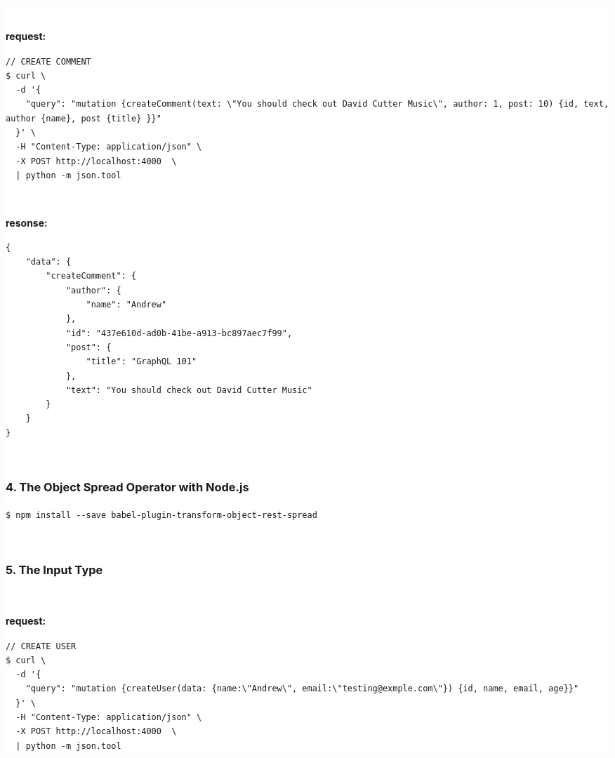 <br/>

**request:**

```
// CREATE COMMENT
$ curl \
  -d '{
    "query": "mutation {createComment(text: \"You should check out David Cutter Music\", author: 1, post: 10) {id, text, author {name}, post {title} }}"
  }' \
  -H "Content-Type: application/json" \
  -X POST http://localhost:4000  \
  | python -m json.tool
```

<br/>

**resonse:**

```
{
    "data": {
        "createComment": {
            "author": {
                "name": "Andrew"
            },
            "id": "437e610d-ad0b-41be-a913-bc897aec7f99",
            "post": {
                "title": "GraphQL 101"
            },
            "text": "You should check out David Cutter Music"
        }
    }
}
```

<br/>

### 4. The Object Spread Operator with Node.js

    $ npm install --save babel-plugin-transform-object-rest-spread

<br/>

### 5. The Input Type

<br/>

**request:**

```
// CREATE USER
$ curl \
  -d '{
    "query": "mutation {createUser(data: {name:\"Andrew\", email:\"testing@exmple.com\"}) {id, name, email, age}}"
  }' \
  -H "Content-Type: application/json" \
  -X POST http://localhost:4000  \
  | python -m json.tool
```
